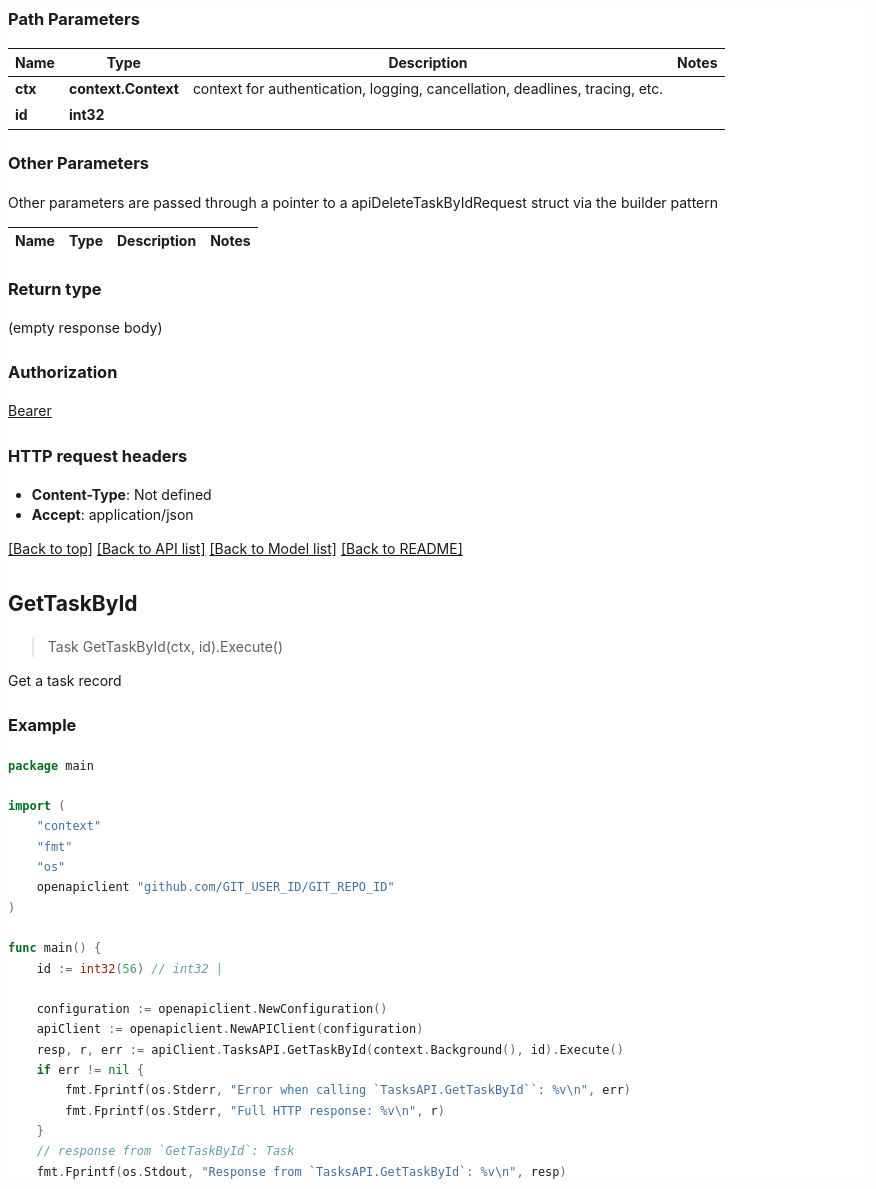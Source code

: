 ### Path Parameters


Name | Type | Description  | Notes
------------- | ------------- | ------------- | -------------
**ctx** | **context.Context** | context for authentication, logging, cancellation, deadlines, tracing, etc.
**id** | **int32** |  | 

### Other Parameters

Other parameters are passed through a pointer to a apiDeleteTaskByIdRequest struct via the builder pattern


Name | Type | Description  | Notes
------------- | ------------- | ------------- | -------------


### Return type

 (empty response body)

### Authorization

[Bearer](../README.md#Bearer)

### HTTP request headers

- **Content-Type**: Not defined
- **Accept**: application/json

[[Back to top]](#) [[Back to API list]](../README.md#documentation-for-api-endpoints)
[[Back to Model list]](../README.md#documentation-for-models)
[[Back to README]](../README.md)


## GetTaskById

> Task GetTaskById(ctx, id).Execute()

Get a task record

### Example

```go
package main

import (
	"context"
	"fmt"
	"os"
	openapiclient "github.com/GIT_USER_ID/GIT_REPO_ID"
)

func main() {
	id := int32(56) // int32 | 

	configuration := openapiclient.NewConfiguration()
	apiClient := openapiclient.NewAPIClient(configuration)
	resp, r, err := apiClient.TasksAPI.GetTaskById(context.Background(), id).Execute()
	if err != nil {
		fmt.Fprintf(os.Stderr, "Error when calling `TasksAPI.GetTaskById``: %v\n", err)
		fmt.Fprintf(os.Stderr, "Full HTTP response: %v\n", r)
	}
	// response from `GetTaskById`: Task
	fmt.Fprintf(os.Stdout, "Response from `TasksAPI.GetTaskById`: %v\n", resp)
```